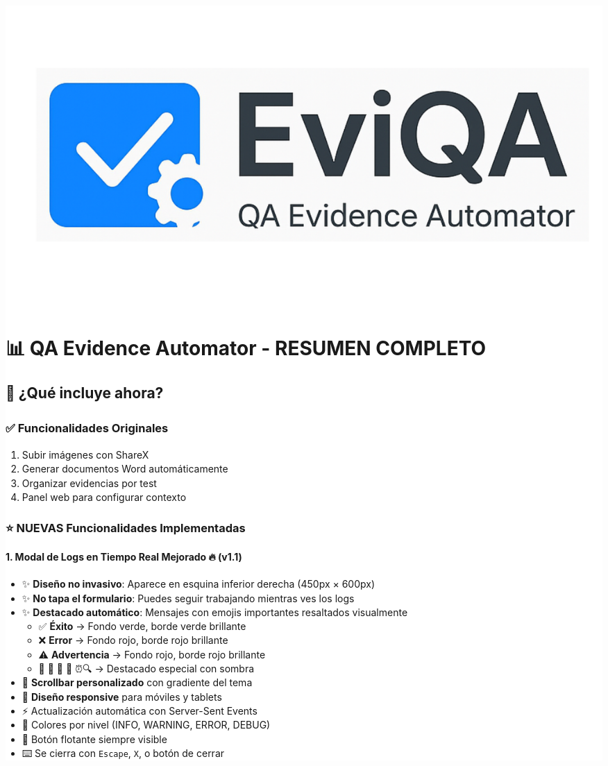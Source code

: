 ![EviQA Banner](banner.png)
# 📊 QA Evidence Automator - RESUMEN COMPLETO

## 🎯 ¿Qué incluye ahora?

### ✅ **Funcionalidades Originales**
1. Subir imágenes con ShareX
2. Generar documentos Word automáticamente
3. Organizar evidencias por test
4. Panel web para configurar contexto

### ⭐ **NUEVAS Funcionalidades Implementadas**

#### 1. **Modal de Logs en Tiempo Real Mejorado** 🔥 (v1.1)
- ✨ **Diseño no invasivo**: Aparece en esquina inferior derecha (450px × 600px)
- ✨ **No tapa el formulario**: Puedes seguir trabajando mientras ves los logs
- ✨ **Destacado automático**: Mensajes con emojis importantes resaltados visualmente
  - ✅ **Éxito** → Fondo verde, borde verde brillante
  - ❌ **Error** → Fondo rojo, borde rojo brillante
  - ⚠️ **Advertencia** → Fondo rojo, borde rojo brillante
  - 🎯 🚀 📝 💾 ⏰🔍 → Destacado especial con sombra
- 🎨 **Scrollbar personalizado** con gradiente del tema
- 📱 **Diseño responsive** para móviles y tablets
- ⚡ Actualización automática con Server-Sent Events
- 🌈 Colores por nivel (INFO, WARNING, ERROR, DEBUG)
- 🎯 Botón flotante siempre visible
- ⌨️ Se cierra con `Escape`, `X`, o botón de cerrar
